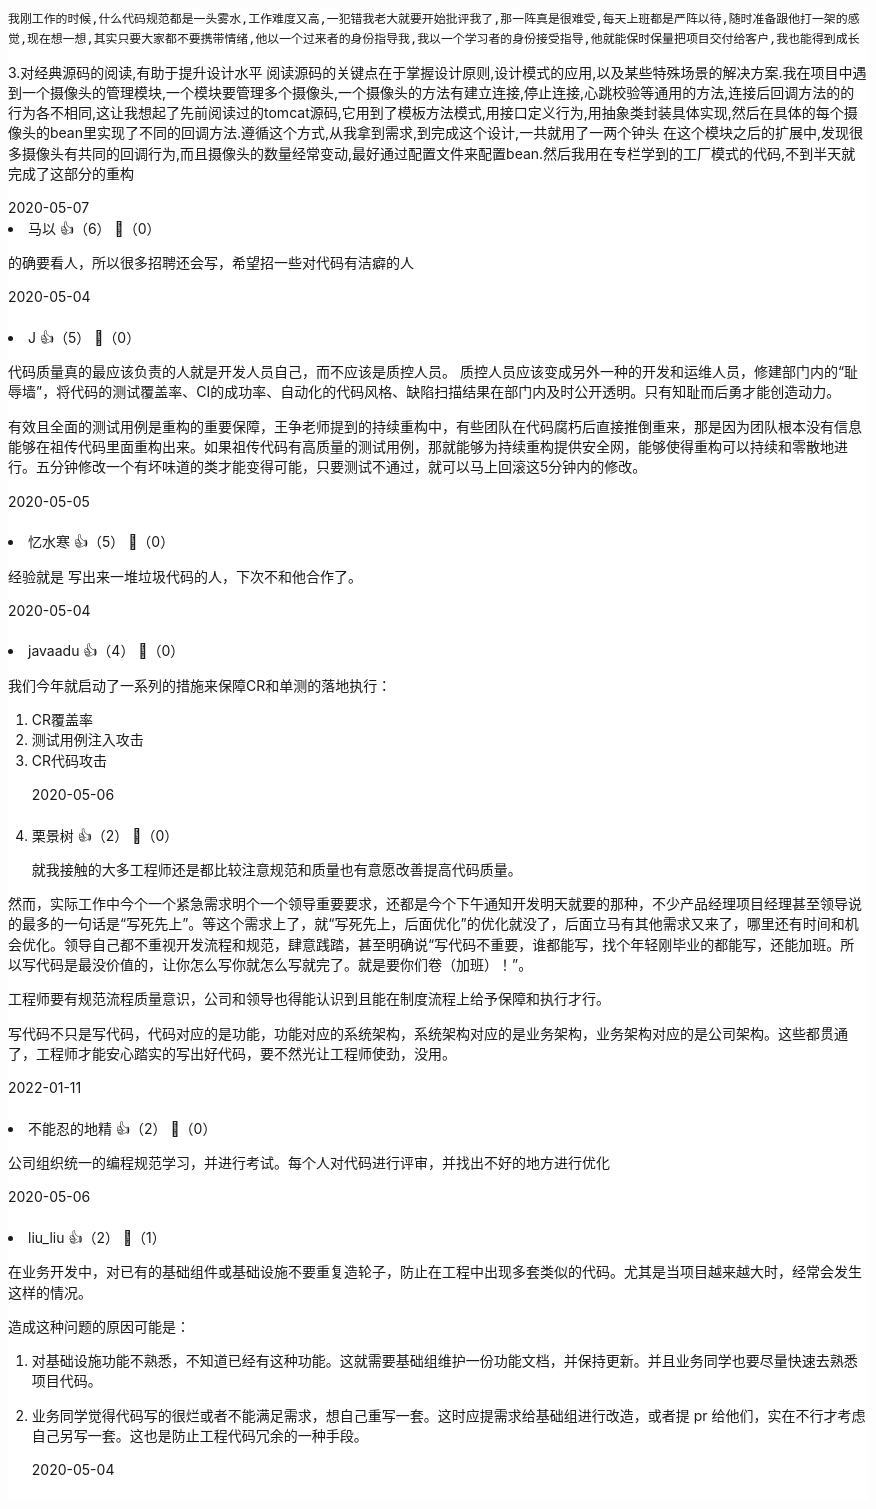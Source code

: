     我刚工作的时候,什么代码规范都是一头雾水,工作难度又高,一犯错我老大就要开始批评我了,那一阵真是很难受,每天上班都是严阵以待,随时准备跟他打一架的感觉,现在想一想,其实只要大家都不要携带情绪,他以一个过来者的身份指导我,我以一个学习者的身份接受指导,他就能保时保量把项目交付给客户,我也能得到成长
3.对经典源码的阅读,有助于提升设计水平
     阅读源码的关键点在于掌握设计原则,设计模式的应用,以及某些特殊场景的解决方案.我在项目中遇到一个摄像头的管理模块,一个模块要管理多个摄像头,一个摄像头的方法有建立连接,停止连接,心跳校验等通用的方法,连接后回调方法的的行为各不相同,这让我想起了先前阅读过的tomcat源码,它用到了模板方法模式,用接口定义行为,用抽象类封装具体实现,然后在具体的每个摄像头的bean里实现了不同的回调方法.遵循这个方式,从我拿到需求,到完成这个设计,一共就用了一两个钟头
     在这个模块之后的扩展中,发现很多摄像头有共同的回调行为,而且摄像头的数量经常变动,最好通过配置文件来配置bean.然后我用在专栏学到的工厂模式的代码,不到半天就完成了这部分的重构</p>2020-05-07</li><br/><li><span>马以</span> 👍（6） 💬（0）<p>的确要看人，所以很多招聘还会写，希望招一些对代码有洁癖的人</p>2020-05-04</li><br/><li><span>J</span> 👍（5） 💬（0）<p>代码质量真的最应该负责的人就是开发人员自己，而不应该是质控人员。
质控人员应该变成另外一种的开发和运维人员，修建部门内的“耻辱墙”，将代码的测试覆盖率、CI的成功率、自动化的代码风格、缺陷扫描结果在部门内及时公开透明。只有知耻而后勇才能创造动力。

有效且全面的测试用例是重构的重要保障，王争老师提到的持续重构中，有些团队在代码腐朽后直接推倒重来，那是因为团队根本没有信息能够在祖传代码里面重构出来。如果祖传代码有高质量的测试用例，那就能够为持续重构提供安全网，能够使得重构可以持续和零散地进行。五分钟修改一个有坏味道的类才能变得可能，只要测试不通过，就可以马上回滚这5分钟内的修改。</p>2020-05-05</li><br/><li><span>忆水寒</span> 👍（5） 💬（0）<p>经验就是 写出来一堆垃圾代码的人，下次不和他合作了。</p>2020-05-04</li><br/><li><span>javaadu</span> 👍（4） 💬（0）<p>我们今年就启动了一系列的措施来保障CR和单测的落地执行：
1. CR覆盖率
2. 测试用例注入攻击
3. CR代码攻击</p>2020-05-06</li><br/><li><span>栗景树</span> 👍（2） 💬（0）<p>就我接触的大多工程师还是都比较注意规范和质量也有意愿改善提高代码质量。

然而，实际工作中今个一个紧急需求明个一个领导重要要求，还都是今个下午通知开发明天就要的那种，不少产品经理项目经理甚至领导说的最多的一句话是“写死先上”。等这个需求上了，就“写死先上，后面优化”的优化就没了，后面立马有其他需求又来了，哪里还有时间和机会优化。领导自己都不重视开发流程和规范，肆意践踏，甚至明确说“写代码不重要，谁都能写，找个年轻刚毕业的都能写，还能加班。所以写代码是最没价值的，让你怎么写你就怎么写就完了。就是要你们卷（加班）！”。

工程师要有规范流程质量意识，公司和领导也得能认识到且能在制度流程上给予保障和执行才行。

写代码不只是写代码，代码对应的是功能，功能对应的系统架构，系统架构对应的是业务架构，业务架构对应的是公司架构。这些都贯通了，工程师才能安心踏实的写出好代码，要不然光让工程师使劲，没用。</p>2022-01-11</li><br/><li><span>不能忍的地精</span> 👍（2） 💬（0）<p>公司组织统一的编程规范学习，并进行考试。每个人对代码进行评审，并找出不好的地方进行优化</p>2020-05-06</li><br/><li><span>liu_liu</span> 👍（2） 💬（1）<p>在业务开发中，对已有的基础组件或基础设施不要重复造轮子，防止在工程中出现多套类似的代码。尤其是当项目越来越大时，经常会发生这样的情况。

造成这种问题的原因可能是：

1. 对基础设施功能不熟悉，不知道已经有这种功能。这就需要基础组维护一份功能文档，并保持更新。并且业务同学也要尽量快速去熟悉项目代码。

2. 业务同学觉得代码写的很烂或者不能满足需求，想自己重写一套。这时应提需求给基础组进行改造，或者提 pr 给他们，实在不行才考虑自己另写一套。这也是防止工程代码冗余的一种手段。</p>2020-05-04</li><br/>
</ul>